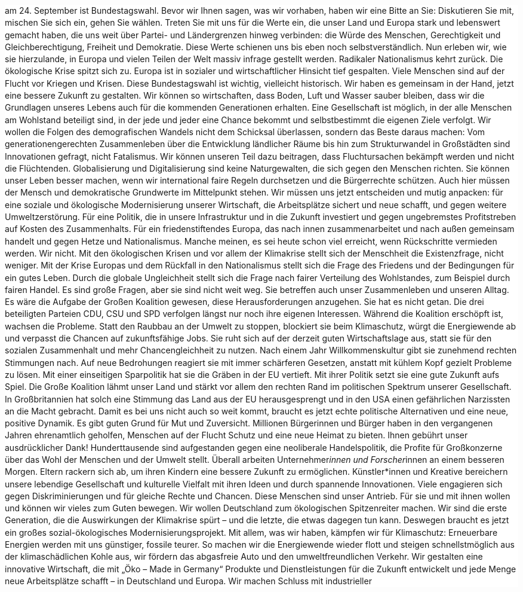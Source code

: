 am 24. September ist Bundestagswahl. Bevor wir Ihnen sagen, was wir vorhaben, haben wir eine Bitte an Sie: Diskutieren Sie mit, mischen Sie sich ein, gehen Sie wählen. Treten Sie mit uns für die Werte ein, die unser Land und Europa stark und lebenswert gemacht haben, die uns weit über Partei- und Ländergrenzen hinweg verbinden: die Würde des Menschen, Gerechtigkeit und Gleichberechtigung, Freiheit und Demokratie. Diese Werte schienen uns bis eben noch selbstverständlich. Nun erleben wir, wie sie hierzulande, in Europa und vielen Teilen der Welt massiv infrage gestellt werden. Radikaler Nationalismus kehrt zurück. Die ökologische Krise spitzt sich zu. Europa ist in sozialer und wirtschaftlicher Hinsicht tief gespalten. Viele Menschen sind auf der Flucht vor Kriegen und Krisen. Diese Bundestagswahl ist wichtig, vielleicht historisch. Wir haben es gemeinsam in der Hand, jetzt eine bessere Zukunft zu gestalten. Wir können so wirtschaften, dass Boden, Luft und Wasser sauber bleiben, dass wir die Grundlagen unseres Lebens auch für die kommenden Generationen erhalten. Eine Gesellschaft ist möglich, in der alle Menschen am Wohlstand beteiligt sind, in der jede und jeder eine Chance bekommt und selbstbestimmt die eigenen Ziele verfolgt. Wir wollen die Folgen des demografischen Wandels nicht dem Schicksal überlassen, sondern das Beste daraus machen: Vom generationengerechten Zusammenleben über die Entwicklung ländlicher Räume bis hin zum Strukturwandel in Großstädten sind Innovationen gefragt, nicht Fatalismus. Wir können unseren Teil dazu beitragen, dass Fluchtursachen bekämpft werden und nicht die Flüchtenden. Globalisierung und Digitalisierung sind keine Naturgewalten, die sich gegen den Menschen richten. Sie können unser Leben besser machen, wenn wir international faire Regeln durchsetzen und die Bürgerrechte schützen. Auch hier müssen der Mensch und demokratische Grundwerte im Mittelpunkt stehen. Wir müssen uns jetzt entscheiden und mutig anpacken: für eine soziale und ökologische Modernisierung unserer Wirtschaft, die Arbeitsplätze sichert und neue schafft, und gegen weitere Umweltzerstörung. Für eine Politik, die in unsere Infrastruktur und in die Zukunft investiert und gegen ungebremstes Profitstreben auf Kosten des Zusammenhalts. Für ein friedenstiftendes Europa, das nach innen zusammenarbeitet und nach außen gemeinsam handelt und gegen Hetze und Nationalismus. Manche meinen, es sei heute schon viel erreicht, wenn Rückschritte vermieden werden. Wir nicht. Mit den ökologischen Krisen und vor allem der Klimakrise stellt sich der Menschheit die Existenzfrage, nicht weniger. Mit der Krise Europas und dem Rückfall in den Nationalismus stellt sich die Frage des Friedens und der Bedingungen für ein gutes Leben. Durch die globale Ungleichheit stellt sich die Frage nach fairer Verteilung des Wohlstandes, zum Beispiel durch fairen Handel. Es sind große Fragen, aber sie sind nicht weit weg. Sie betreffen auch unser Zusammenleben und unseren Alltag. Es wäre die Aufgabe der Großen Koalition gewesen, diese Herausforderungen anzugehen. Sie hat es nicht getan. Die drei beteiligten Parteien CDU, CSU und SPD verfolgen längst nur noch ihre eigenen Interessen. Während die Koalition erschöpft ist, wachsen die Probleme. Statt den Raubbau an der Umwelt zu stoppen, blockiert sie beim Klimaschutz, würgt die Energiewende ab und verpasst die Chancen auf zukunftsfähige Jobs. Sie ruht sich auf der derzeit guten Wirtschaftslage aus, statt sie für den sozialen Zusammenhalt und mehr Chancengleichheit zu nutzen. Nach einem Jahr Willkommenskultur gibt sie zunehmend rechten Stimmungen nach. Auf neue Bedrohungen reagiert sie mit immer schärferen Gesetzen, anstatt mit kühlem Kopf gezielt Probleme zu lösen. Mit einer einseitigen Sparpolitik hat sie die Gräben in der EU vertieft. Mit ihrer Politik setzt sie eine gute Zukunft aufs Spiel. Die Große Koalition lähmt unser Land und stärkt vor allem den rechten Rand im politischen Spektrum unserer Gesellschaft. In Großbritannien hat solch eine Stimmung das Land aus der EU herausgesprengt und in den USA einen gefährlichen Narzissten an die Macht gebracht. Damit es bei uns nicht auch so weit kommt, braucht es jetzt echte politische Alternativen und eine neue, positive Dynamik. Es gibt guten Grund für Mut und Zuversicht. Millionen Bürgerinnen und Bürger haben in den vergangenen Jahren ehrenamtlich geholfen, Menschen auf der Flucht Schutz und eine neue Heimat zu bieten. Ihnen gebührt unser ausdrücklicher Dank! Hunderttausende sind aufgestanden gegen eine neoliberale Handelspolitik, die Profite für Großkonzerne über das Wohl der Menschen und der Umwelt stellt. Überall arbeiten Unternehmer*innen und Forscher*innen an einem besseren Morgen. Eltern rackern sich ab, um ihren Kindern eine bessere Zukunft zu ermöglichen. Künstler*innen und Kreative bereichern unsere lebendige Gesellschaft und kulturelle Vielfalt mit ihren Ideen und durch spannende Innovationen. Viele engagieren sich gegen Diskriminierungen und für gleiche Rechte und Chancen. Diese Menschen sind unser Antrieb. Für sie und mit ihnen wollen und können wir vieles zum Guten bewegen. Wir wollen Deutschland zum ökologischen Spitzenreiter machen. Wir sind die erste Generation, die die Auswirkungen der Klimakrise spürt – und die letzte, die etwas dagegen tun kann. Deswegen braucht es jetzt ein großes sozial-ökologisches Modernisierungsprojekt. Mit allem, was wir haben, kämpfen wir für Klimaschutz: Erneuerbare Energien werden mit uns günstiger, fossile teurer. So machen wir die Energiewende wieder flott und steigen schnellstmöglich aus der klimaschädlichen Kohle aus, wir fördern das abgasfreie Auto und den umweltfreundlichen Verkehr. Wir gestalten eine innovative Wirtschaft, die mit „Öko – Made in Germany“ Produkte und Dienstleistungen für die Zukunft entwickelt und jede Menge neue Arbeitsplätze schafft – in Deutschland und Europa. Wir machen Schluss mit industrieller